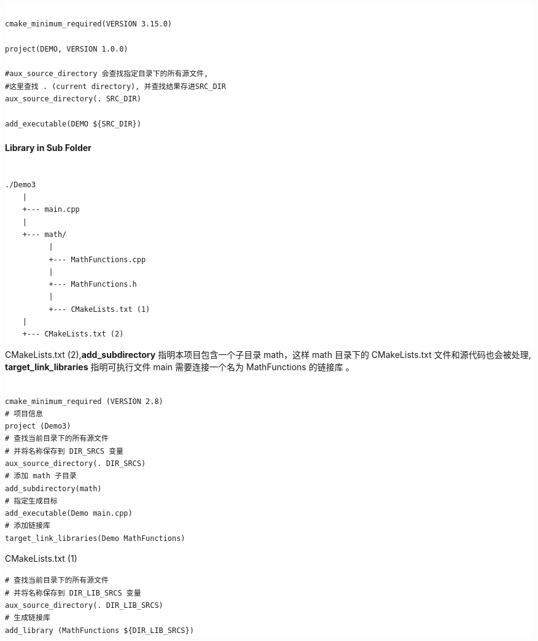 ```shell

cmake_minimum_required(VERSION 3.15.0)

project(DEMO, VERSION 1.0.0)

#aux_source_directory 会查找指定目录下的所有源文件,
#这里查找 . (current directory), 并查找结果存进SRC_DIR
aux_source_directory(. SRC_DIR)

add_executable(DEMO ${SRC_DIR})

```

#### Library in Sub Folder

```shell

./Demo3
    |
    +--- main.cpp
    |
    +--- math/
          |
          +--- MathFunctions.cpp
          |
          +--- MathFunctions.h
          |
          +--- CMakeLists.txt (1)
    |
    +--- CMakeLists.txt (2)
```

CMakeLists.txt (2),**add_subdirectory** 指明本项目包含一个子目录 math，这样 math 目录下的 CMakeLists.txt 文件和源代码也会被处理, **target_link_libraries** 指明可执行文件 main 需要连接一个名为 MathFunctions 的链接库 。
```shell

cmake_minimum_required (VERSION 2.8)
# 项目信息
project (Demo3)
# 查找当前目录下的所有源文件
# 并将名称保存到 DIR_SRCS 变量
aux_source_directory(. DIR_SRCS)
# 添加 math 子目录
add_subdirectory(math)
# 指定生成目标 
add_executable(Demo main.cpp)
# 添加链接库
target_link_libraries(Demo MathFunctions)

```

CMakeLists.txt (1)
```shell
# 查找当前目录下的所有源文件
# 并将名称保存到 DIR_LIB_SRCS 变量
aux_source_directory(. DIR_LIB_SRCS)
# 生成链接库
add_library (MathFunctions ${DIR_LIB_SRCS})

```


